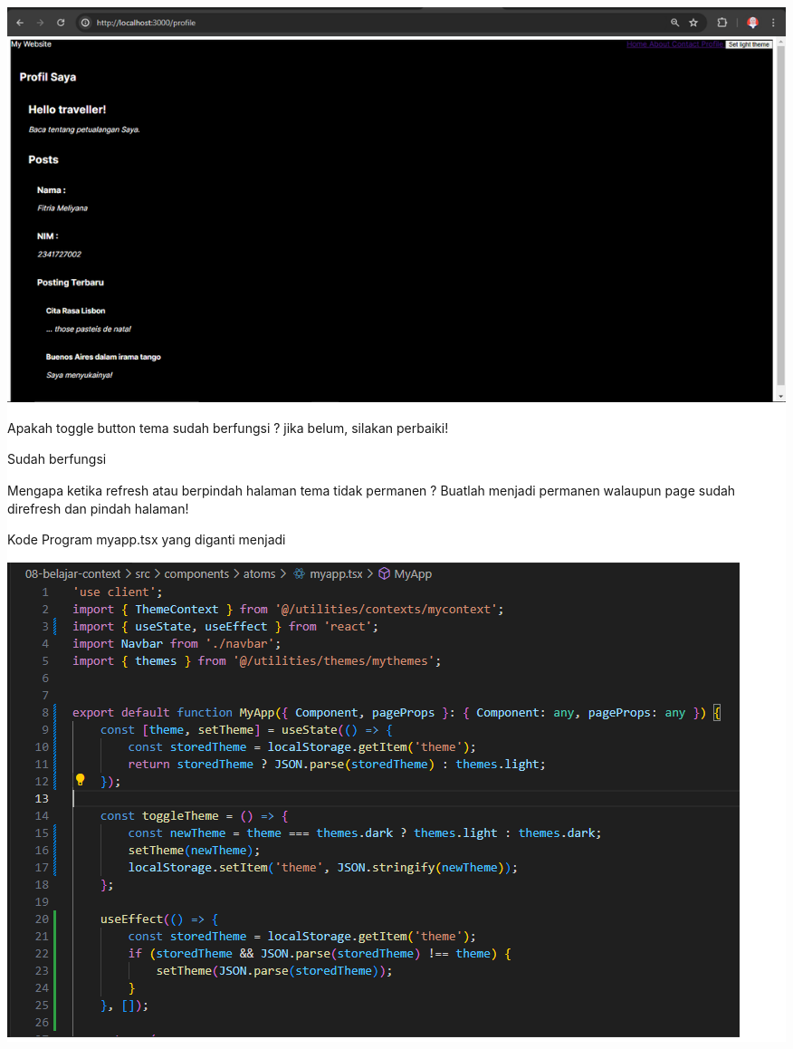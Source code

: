 ![img](/08-contex/img/prak%203%20hasil%20set%20dark%20yang%20benar.PNG)


Apakah toggle button tema sudah berfungsi ? jika belum, silakan perbaiki!

Sudah berfungsi 

Mengapa ketika refresh atau berpindah halaman tema tidak permanen ? Buatlah menjadi permanen walaupun page sudah direfresh dan pindah halaman!

Kode Program myapp.tsx yang diganti menjadi

![img](/08-contex/img/prak%203%20kode%20program%201%20ganti%20dark%20permanen.PNG)
